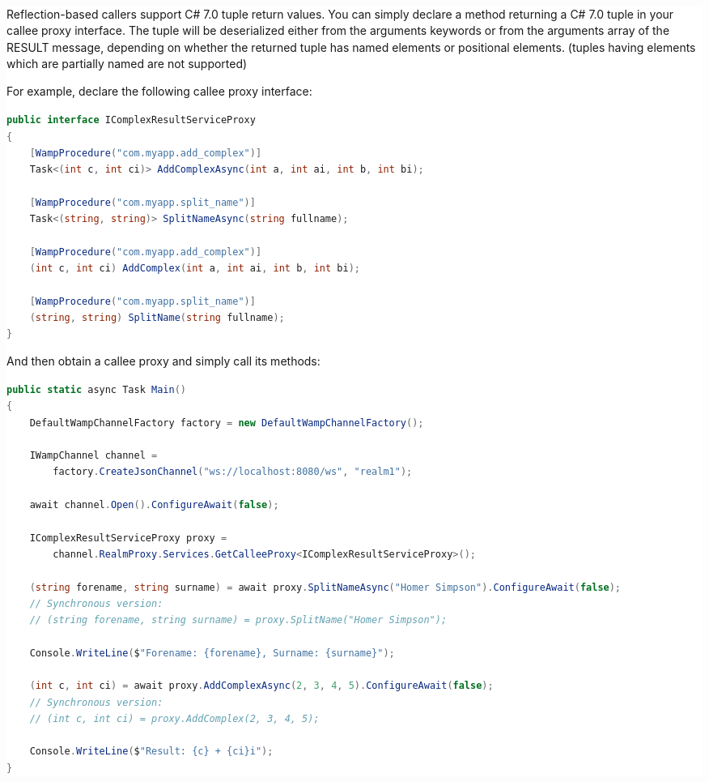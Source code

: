 Reflection-based callers support C# 7.0 tuple return values. You can simply declare a method returning a C# 7.0 tuple in your callee proxy interface. The tuple will be deserialized either from the arguments keywords or from the arguments array of the RESULT message, depending on whether the returned tuple has named elements or positional elements. (tuples having elements which are partially named are not supported)

For example, declare the following callee proxy interface:

```csharp
public interface IComplexResultServiceProxy
{
	[WampProcedure("com.myapp.add_complex")]
	Task<(int c, int ci)> AddComplexAsync(int a, int ai, int b, int bi);

	[WampProcedure("com.myapp.split_name")]
    Task<(string, string)> SplitNameAsync(string fullname);

    [WampProcedure("com.myapp.add_complex")]
    (int c, int ci) AddComplex(int a, int ai, int b, int bi);

    [WampProcedure("com.myapp.split_name")]
    (string, string) SplitName(string fullname);
}
```

And then obtain a callee proxy and simply call its methods:

```csharp
public static async Task Main()
{
    DefaultWampChannelFactory factory = new DefaultWampChannelFactory();

    IWampChannel channel =
        factory.CreateJsonChannel("ws://localhost:8080/ws", "realm1");

    await channel.Open().ConfigureAwait(false);

    IComplexResultServiceProxy proxy =
        channel.RealmProxy.Services.GetCalleeProxy<IComplexResultServiceProxy>();

    (string forename, string surname) = await proxy.SplitNameAsync("Homer Simpson").ConfigureAwait(false);
    // Synchronous version: 
    // (string forename, string surname) = proxy.SplitName("Homer Simpson");

    Console.WriteLine($"Forename: {forename}, Surname: {surname}");

    (int c, int ci) = await proxy.AddComplexAsync(2, 3, 4, 5).ConfigureAwait(false);
    // Synchronous version: 
    // (int c, int ci) = proxy.AddComplex(2, 3, 4, 5);

    Console.WriteLine($"Result: {c} + {ci}i");
}
```
